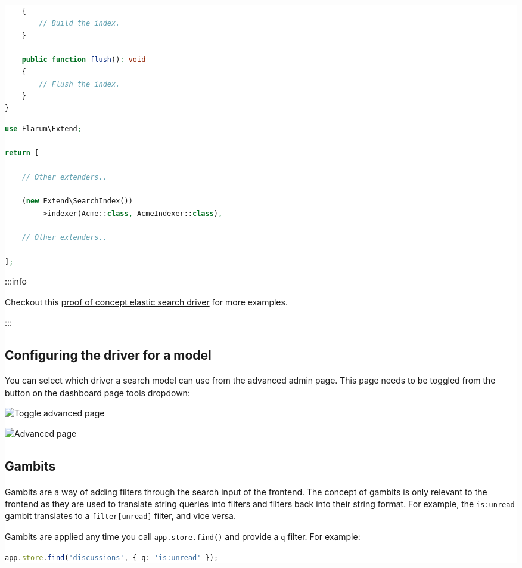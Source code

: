 ```php
    {
        // Build the index.
    }

    public function flush(): void
    {
        // Flush the index.
    }
}
```

```php
use Flarum\Extend;

return [

    // Other extenders..

    (new Extend\SearchIndex())
        ->indexer(Acme::class, AcmeIndexer::class),

    // Other extenders..

];
```

:::info

Checkout this [proof of concept elastic search driver](https://github.com/SychO9/flarum-ext-search) for more examples.

:::

## Configuring the driver for a model

You can select which driver a search model can use from the advanced admin page. This page needs to be toggled from the button on the dashboard page tools dropdown:

![Toggle advanced page](https://user-images.githubusercontent.com/20267363/277113270-f2e9c91d-2a29-436b-827f-5c4d20e2ed54.png)

![Advanced page](https://user-images.githubusercontent.com/20267363/277113315-9d75b9a3-f225-4a2b-9f42-8e5b9d13d5e8.png)


## Gambits

Gambits are a way of adding filters through the search input of the frontend. The concept of gambits is only relevant to the frontend as they are used to translate string queries into filters and filters back into their string format. For example, the `is:unread` gambit translates to a `filter[unread]` filter, and vice versa.

Gambits are applied any time you call `app.store.find()` and provide a `q` filter. For example:

```ts
app.store.find('discussions', { q: 'is:unread' });
```
